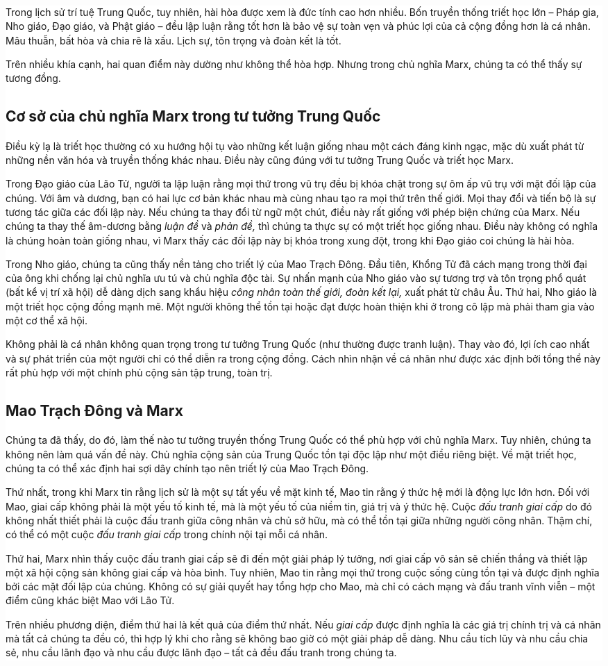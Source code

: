 Trong lịch sử trí tuệ Trung Quốc, tuy nhiên, hài hòa được xem là đức tính cao hơn nhiều. Bốn truyền thống triết học lớn – Pháp gia, Nho giáo, Đạo giáo, và Phật giáo – đều lập luận rằng tốt hơn là bảo vệ sự toàn vẹn và phúc lợi của cả cộng đồng hơn là cá nhân. Mâu thuẫn, bất hòa và chia rẽ là xấu. Lịch sự, tôn trọng và đoàn kết là tốt.

Trên nhiều khía cạnh, hai quan điểm này dường như không thể hòa hợp. Nhưng trong chủ nghĩa Marx, chúng ta có thể thấy sự tương đồng.

## Cơ sở của chủ nghĩa Marx trong tư tưởng Trung Quốc

Điều kỳ lạ là triết học thường có xu hướng hội tụ vào những kết luận giống nhau một cách đáng kinh ngạc, mặc dù xuất phát từ những nền văn hóa và truyền thống khác nhau. Điều này cũng đúng với tư tưởng Trung Quốc và triết học Marx.

Trong Đạo giáo của Lão Tử, người ta lập luận rằng mọi thứ trong vũ trụ đều bị khóa chặt trong sự ôm ấp vũ trụ với mặt đối lập của chúng. Với âm và dương, bạn có hai lực cơ bản khác nhau mà cùng nhau tạo ra mọi thứ trên thế giới. Mọi thay đổi và tiến bộ là sự tương tác giữa các đối lập này. Nếu chúng ta thay đổi từ ngữ một chút, điều này rất giống với phép biện chứng của Marx. Nếu chúng ta thay thế âm-dương bằng _luận đề_ và _phản đề,_ thì chúng ta thực sự có một triết học giống nhau. Điều này không có nghĩa là chúng hoàn toàn giống nhau, vì Marx thấy các đối lập này bị khóa trong xung đột, trong khi Đạo giáo coi chúng là hài hòa.

Trong Nho giáo, chúng ta cũng thấy nền tảng cho triết lý của Mao Trạch Đông. Đầu tiên, Khổng Tử đã cách mạng trong thời đại của ông khi chống lại chủ nghĩa ưu tú và chủ nghĩa độc tài. Sự nhấn mạnh của Nho giáo vào sự tương trợ và tôn trọng phổ quát (bất kể vị trí xã hội) dễ dàng dịch sang khẩu hiệu _công nhân toàn thế giới, đoàn kết lại,_ xuất phát từ châu Âu. Thứ hai, Nho giáo là một triết học cộng đồng mạnh mẽ. Một người không thể tồn tại hoặc đạt được hoàn thiện khi ở trong cô lập mà phải tham gia vào một cơ thể xã hội.

Không phải là cá nhân không quan trọng trong tư tưởng Trung Quốc (như thường được tranh luận). Thay vào đó, lợi ích cao nhất và sự phát triển của một người chỉ có thể diễn ra trong cộng đồng. Cách nhìn nhận về cá nhân như được xác định bởi tổng thể này rất phù hợp với một chính phủ cộng sản tập trung, toàn trị.

## Mao Trạch Đông và Marx

Chúng ta đã thấy, do đó, làm thế nào tư tưởng truyền thống Trung Quốc có thể phù hợp với chủ nghĩa Marx. Tuy nhiên, chúng ta không nên làm quá vấn đề này. Chủ nghĩa cộng sản của Trung Quốc tồn tại độc lập như một điều riêng biệt. Về mặt triết học, chúng ta có thể xác định hai sợi dây chính tạo nên triết lý của Mao Trạch Đông.

Thứ nhất, trong khi Marx tin rằng lịch sử là một sự tất yếu về mặt kinh tế, Mao tin rằng ý thức hệ mới là động lực lớn hơn. Đối với Mao, giai cấp không phải là một yếu tố kinh tế, mà là một yếu tố của niềm tin, giá trị và ý thức hệ. Cuộc _đấu tranh giai cấp_ do đó không nhất thiết phải là cuộc đấu tranh giữa công nhân và chủ sở hữu, mà có thể tồn tại giữa những người công nhân. Thậm chí, có thể có một cuộc _đấu tranh giai cấp_ trong chính nội tại mỗi cá nhân.

Thứ hai, Marx nhìn thấy cuộc đấu tranh giai cấp sẽ đi đến một giải pháp lý tưởng, nơi giai cấp vô sản sẽ chiến thắng và thiết lập một xã hội cộng sản không giai cấp và hòa bình. Tuy nhiên, Mao tin rằng mọi thứ trong cuộc sống cùng tồn tại và được định nghĩa bởi các mặt đối lập của chúng. Không có sự giải quyết hay tổng hợp cho Mao, mà chỉ có cách mạng và đấu tranh vĩnh viễn – một điểm cũng khác biệt Mao với Lão Tử.

Trên nhiều phương diện, điểm thứ hai là kết quả của điểm thứ nhất. Nếu _giai cấp_ được định nghĩa là các giá trị chính trị và cá nhân mà tất cả chúng ta đều có, thì hợp lý khi cho rằng sẽ không bao giờ có một giải pháp dễ dàng. Nhu cầu tích lũy và nhu cầu chia sẻ, nhu cầu lãnh đạo và nhu cầu được lãnh đạo – tất cả đều đấu tranh trong chúng ta.
